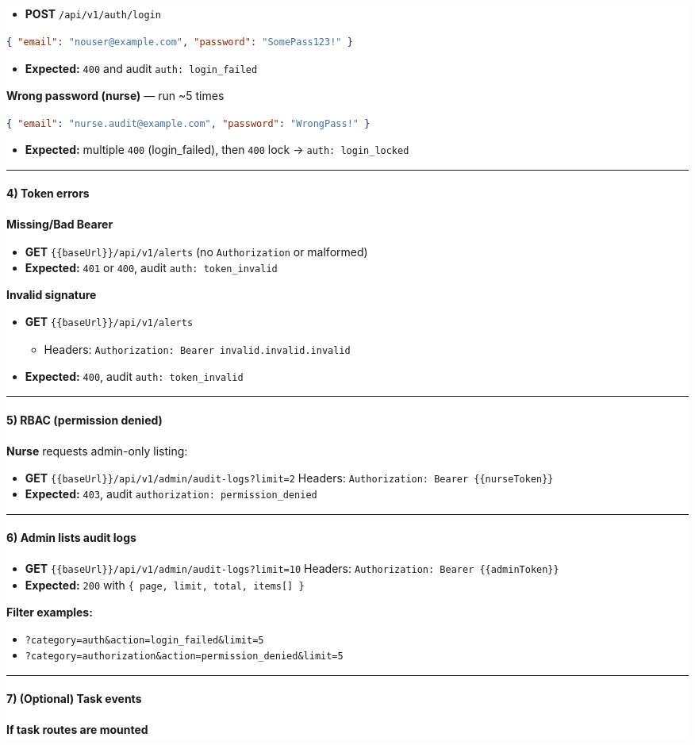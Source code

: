 * **POST** `/api/v1/auth/login`

```json
{ "email": "nouser@example.com", "password": "SomePass123!" }
```

* **Expected:** `400` and audit `auth: login_failed`

**Wrong password (nurse)** — run \~5 times

```json
{ "email": "nurse.audit@example.com", "password": "WrongPass!" }
```

* **Expected:** multiple `400` (login\_failed), then `400` lock → `auth: login_locked`

---

#### 4) Token errors

**Missing/Bad Bearer**

* **GET** `{{baseUrl}}/api/v1/alerts` (no `Authorization` or malformed)
* **Expected:** `401` or `400`, audit `auth: token_invalid`

**Invalid signature**

* **GET** `{{baseUrl}}/api/v1/alerts`

  * Headers: `Authorization: Bearer invalid.invalid.invalid`
* **Expected:** `400`, audit `auth: token_invalid`

---

#### 5) RBAC (permission denied)

**Nurse** requests admin-only listing:

* **GET** `{{baseUrl}}/api/v1/admin/audit-logs?limit=2`
  Headers: `Authorization: Bearer {{nurseToken}}`
* **Expected:** `403`, audit `authorization: permission_denied`

---

#### 6) Admin lists audit logs

* **GET** `{{baseUrl}}/api/v1/admin/audit-logs?limit=10`
  Headers: `Authorization: Bearer {{adminToken}}`
* **Expected:** `200` with `{ page, limit, total, items[] }`

**Filter examples:**

* `?category=auth&action=login_failed&limit=5`
* `?category=authorization&action=permission_denied&limit=5`

---

#### 7) (Optional) Task events

**If task routes are mounted**

